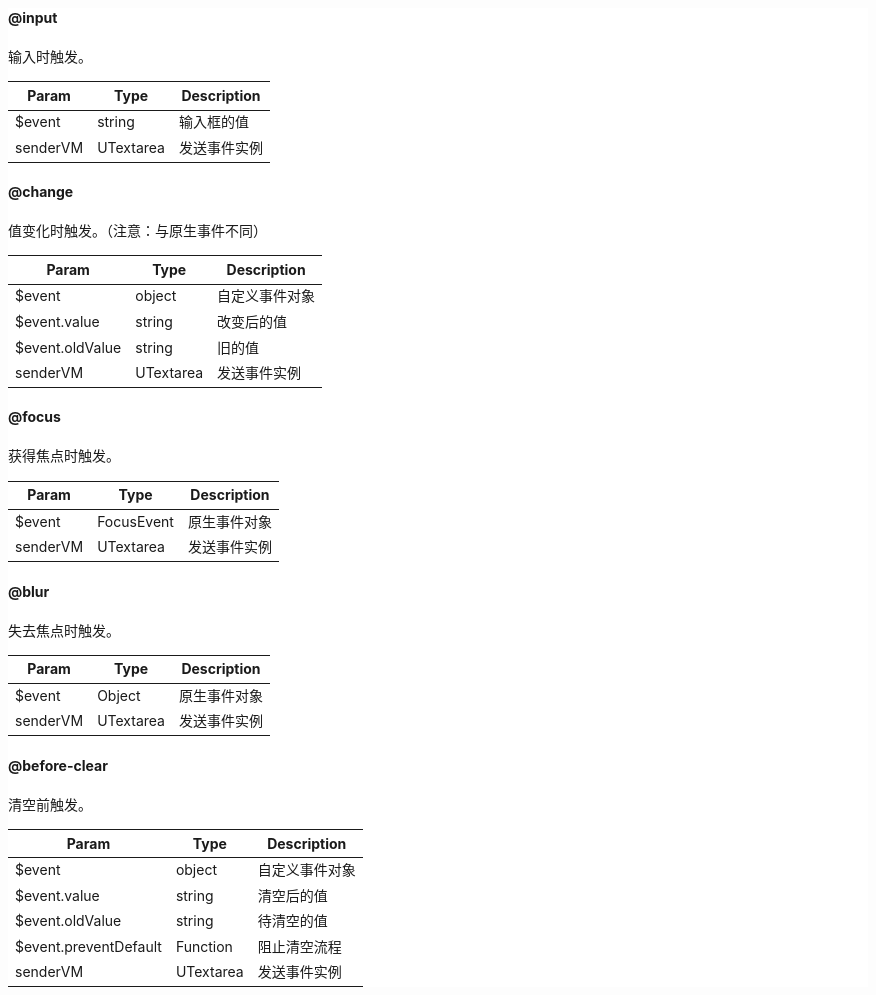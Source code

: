 #### @input

输入时触发。

| Param | Type | Description |
| ----- | ---- | ----------- |
| $event | string | 输入框的值 |
| senderVM | UTextarea | 发送事件实例 |

#### @change

值变化时触发。（注意：与原生事件不同）

| Param | Type | Description |
| ----- | ---- | ----------- |
| $event | object | 自定义事件对象 |
| $event.value | string | 改变后的值 |
| $event.oldValue | string | 旧的值 |
| senderVM | UTextarea | 发送事件实例 |

#### @focus

获得焦点时触发。

| Param | Type | Description |
| ----- | ---- | ----------- |
| $event | FocusEvent | 原生事件对象 |
| senderVM | UTextarea | 发送事件实例 |

#### @blur

失去焦点时触发。

| Param | Type | Description |
| ----- | ---- | ----------- |
| $event | Object | 原生事件对象 |
| senderVM | UTextarea | 发送事件实例 |

#### @before-clear

清空前触发。

| Param | Type | Description |
| ----- | ---- | ----------- |
| $event | object | 自定义事件对象 |
| $event.value | string | 清空后的值 |
| $event.oldValue | string | 待清空的值 |
| $event.preventDefault | Function | 阻止清空流程 |
| senderVM | UTextarea | 发送事件实例 |
